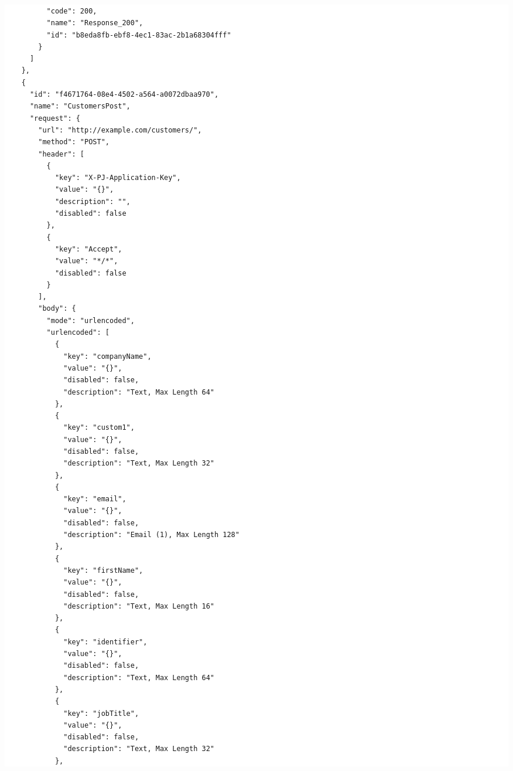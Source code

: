               "code": 200,
              "name": "Response_200",
              "id": "b8eda8fb-ebf8-4ec1-83ac-2b1a68304fff"
            }
          ]
        },
        {
          "id": "f4671764-08e4-4502-a564-a0072dbaa970",
          "name": "CustomersPost",
          "request": {
            "url": "http://example.com/customers/",
            "method": "POST",
            "header": [
              {
                "key": "X-PJ-Application-Key",
                "value": "{}",
                "description": "",
                "disabled": false
              },
              {
                "key": "Accept",
                "value": "*/*",
                "disabled": false
              }
            ],
            "body": {
              "mode": "urlencoded",
              "urlencoded": [
                {
                  "key": "companyName",
                  "value": "{}",
                  "disabled": false,
                  "description": "Text, Max Length 64"
                },
                {
                  "key": "custom1",
                  "value": "{}",
                  "disabled": false,
                  "description": "Text, Max Length 32"
                },
                {
                  "key": "email",
                  "value": "{}",
                  "disabled": false,
                  "description": "Email (1), Max Length 128"
                },
                {
                  "key": "firstName",
                  "value": "{}",
                  "disabled": false,
                  "description": "Text, Max Length 16"
                },
                {
                  "key": "identifier",
                  "value": "{}",
                  "disabled": false,
                  "description": "Text, Max Length 64"
                },
                {
                  "key": "jobTitle",
                  "value": "{}",
                  "disabled": false,
                  "description": "Text, Max Length 32"
                },